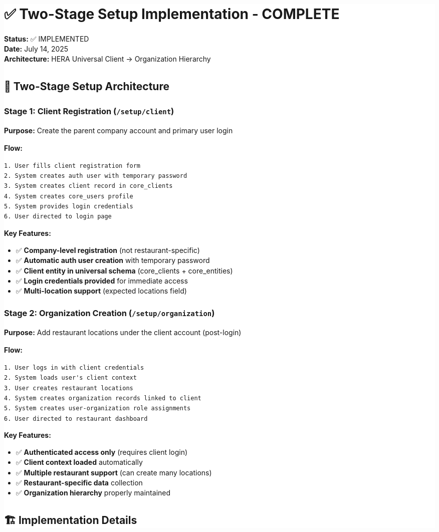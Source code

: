 # ✅ Two-Stage Setup Implementation - COMPLETE

**Status:** ✅ IMPLEMENTED  
**Date:** July 14, 2025  
**Architecture:** HERA Universal Client → Organization Hierarchy

## 🎯 **Two-Stage Setup Architecture**

### **Stage 1: Client Registration** (`/setup/client`)
**Purpose:** Create the parent company account and primary user login

**Flow:**
```
1. User fills client registration form
2. System creates auth user with temporary password
3. System creates client record in core_clients
4. System creates core_users profile
5. System provides login credentials
6. User directed to login page
```

**Key Features:**
- ✅ **Company-level registration** (not restaurant-specific)
- ✅ **Automatic auth user creation** with temporary password
- ✅ **Client entity in universal schema** (core_clients + core_entities)
- ✅ **Login credentials provided** for immediate access
- ✅ **Multi-location support** (expected locations field)

### **Stage 2: Organization Creation** (`/setup/organization`)
**Purpose:** Add restaurant locations under the client account (post-login)

**Flow:**
```
1. User logs in with client credentials
2. System loads user's client context
3. User creates restaurant locations
4. System creates organization records linked to client
5. System creates user-organization role assignments
6. User directed to restaurant dashboard
```

**Key Features:**
- ✅ **Authenticated access only** (requires client login)
- ✅ **Client context loaded** automatically
- ✅ **Multiple restaurant support** (can create many locations)
- ✅ **Restaurant-specific data** collection
- ✅ **Organization hierarchy** properly maintained

## 🏗️ **Implementation Details**
